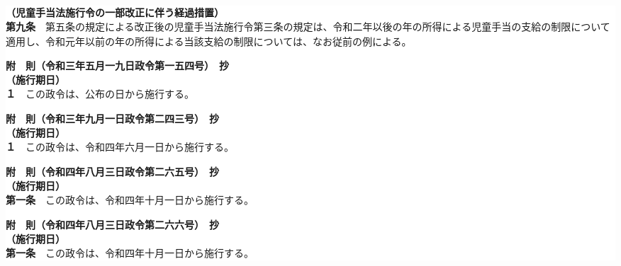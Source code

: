 **（児童手当法施行令の一部改正に伴う経過措置）**  
**第九条**　第五条の規定による改正後の児童手当法施行令第三条の規定は、令和二年以後の年の所得による児童手当の支給の制限について適用し、令和元年以前の年の所得による当該支給の制限については、なお従前の例による。  
  
**附　則（令和三年五月一九日政令第一五四号）　抄**  
**（施行期日）**  
**１**　この政令は、公布の日から施行する。  
  
**附　則（令和三年九月一日政令第二四三号）　抄**  
**（施行期日）**  
**１**　この政令は、令和四年六月一日から施行する。  
  
**附　則（令和四年八月三日政令第二六五号）　抄**  
**（施行期日）**  
**第一条**　この政令は、令和四年十月一日から施行する。  
  
**附　則（令和四年八月三日政令第二六六号）　抄**  
**（施行期日）**  
**第一条**　この政令は、令和四年十月一日から施行する。  
  
